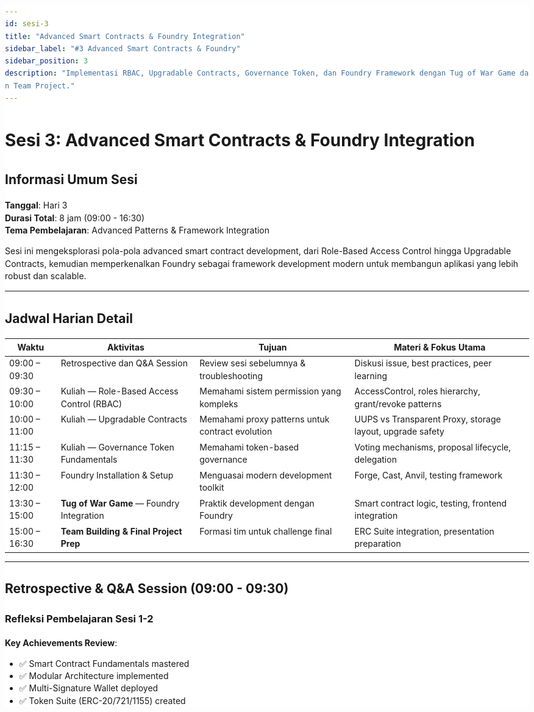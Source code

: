 ```yaml
---
id: sesi-3
title: "Advanced Smart Contracts & Foundry Integration"
sidebar_label: "#3 Advanced Smart Contracts & Foundry"
sidebar_position: 3
description: "Implementasi RBAC, Upgradable Contracts, Governance Token, dan Foundry Framework dengan Tug of War Game dan Team Project."
---
```


# Sesi 3: Advanced Smart Contracts & Foundry Integration

## Informasi Umum Sesi

**Tanggal**: Hari 3  
**Durasi Total**: 8 jam (09:00 - 16:30)  
**Tema Pembelajaran**: Advanced Patterns & Framework Integration  

Sesi ini mengeksplorasi pola-pola advanced smart contract development, dari Role-Based Access Control hingga Upgradable Contracts, kemudian memperkenalkan Foundry sebagai framework development modern untuk membangun aplikasi yang lebih robust dan scalable.

---

## Jadwal Harian Detail

| Waktu            | Aktivitas                                                     | Tujuan                                                    | Materi & Fokus Utama                                                |
|------------------|---------------------------------------------------------------|-----------------------------------------------------------|---------------------------------------------------------------------|
| 09:00 – 09:30    | Retrospective dan Q&A Session                                   | Review sesi sebelumnya & troubleshooting                 | Diskusi issue, best practices, peer learning                       |
| 09:30 – 10:00    | Kuliah — Role-Based Access Control (RBAC)                    | Memahami sistem permission yang kompleks                 | AccessControl, roles hierarchy, grant/revoke patterns              |
| 10:00 – 11:00    | Kuliah — Upgradable Contracts                                | Memahami proxy patterns untuk contract evolution         | UUPS vs Transparent Proxy, storage layout, upgrade safety          |
| 11:15 – 11:30    | Kuliah — Governance Token Fundamentals                       | Memahami token-based governance                          | Voting mechanisms, proposal lifecycle, delegation                   |
| 11:30 – 12:00    | Foundry Installation & Setup                                 | Menguasai modern development toolkit                     | Forge, Cast, Anvil, testing framework                              |
| 13:30 – 15:00    | **Tug of War Game** — Foundry Integration                    | Praktik development dengan Foundry                       | Smart contract logic, testing, frontend integration                |
| 15:00 – 16:30    | **Team Building & Final Project Prep**                       | Formasi tim untuk challenge final                        | ERC Suite integration, presentation preparation                     |

---

## Retrospective & Q&A Session (09:00 - 09:30)

### Refleksi Pembelajaran Sesi 1-2

**Key Achievements Review**:
- ✅ Smart Contract Fundamentals mastered
- ✅ Modular Architecture implemented  
- ✅ Multi-Signature Wallet deployed
- ✅ Token Suite (ERC-20/721/1155) created
